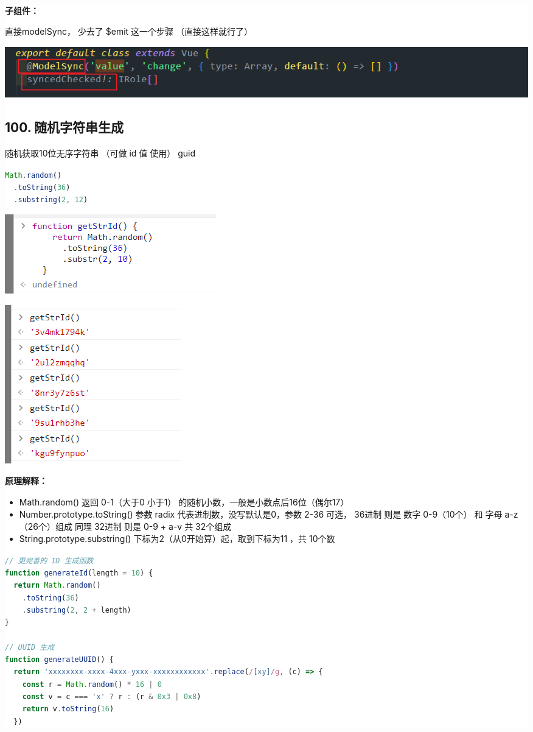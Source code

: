 **子组件：**

直接modelSync， 少去了 $emit 这一个步骤 （直接这样就行了）

![ModelSync 子组件](../../assets/images/WEBRESOURCE32f431f79fbe6747cc245ccf005a1643截图.png)

## 100. 随机字符串生成

随机获取10位无序字符串 （可做 id 值 使用） guid

```javascript
Math.random()
  .toString(36)
  .substring(2, 12)
```

![随机字符串1](../../assets/images/WEBRESOURCEf6c286cecb1eb00670c985476fef8f1d截图.png)

![随机字符串2](../../assets/images/WEBRESOURCE1ed0efa1e10fe1b1a3b1a7aad797783b截图.png)

**原理解释：**

- Math.random() 返回 0-1（大于0 小于1） 的随机小数，一般是小数点后16位（偶尔17）
- Number.prototype.toString() 参数 radix 代表进制数，没写默认是0，参数 2-36 可选， 36进制 则是 数字 0-9（10个） 和 字母 a-z（26个）组成 同理 32进制 则是 0-9 + a-v 共 32个组成
- String.prototype.substring() 下标为2（从0开始算）起，取到下标为11 ，共 10个数

```javascript
// 更完善的 ID 生成函数
function generateId(length = 10) {
  return Math.random()
    .toString(36)
    .substring(2, 2 + length)
}

// UUID 生成
function generateUUID() {
  return 'xxxxxxxx-xxxx-4xxx-yxxx-xxxxxxxxxxxx'.replace(/[xy]/g, (c) => {
    const r = Math.random() * 16 | 0
    const v = c === 'x' ? r : (r & 0x3 | 0x8)
    return v.toString(16)
  })
```